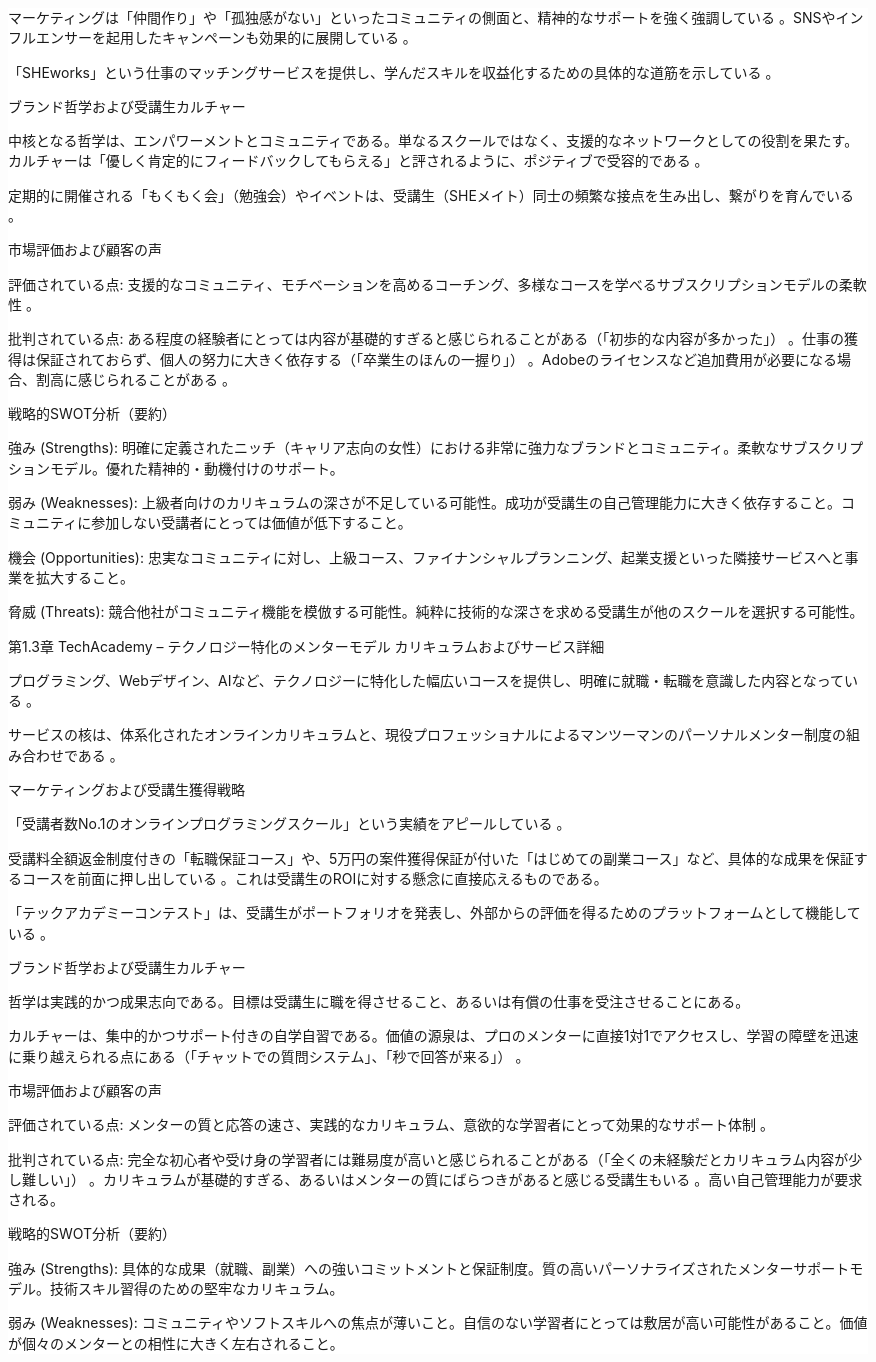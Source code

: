 マーケティングは「仲間作り」や「孤独感がない」といったコミュニティの側面と、精神的なサポートを強く強調している 。SNSやインフルエンサーを起用したキャンペーンも効果的に展開している 。   

「SHEworks」という仕事のマッチングサービスを提供し、学んだスキルを収益化するための具体的な道筋を示している 。   

ブランド哲学および受講生カルチャー

中核となる哲学は、エンパワーメントとコミュニティである。単なるスクールではなく、支援的なネットワークとしての役割を果たす。カルチャーは「優しく肯定的にフィードバックしてもらえる」と評されるように、ポジティブで受容的である 。   

定期的に開催される「もくもく会」（勉強会）やイベントは、受講生（SHEメイト）同士の頻繁な接点を生み出し、繋がりを育んでいる 。   

市場評価および顧客の声

評価されている点: 支援的なコミュニティ、モチベーションを高めるコーチング、多様なコースを学べるサブスクリプションモデルの柔軟性 。   

批判されている点: ある程度の経験者にとっては内容が基礎的すぎると感じられることがある（「初歩的な内容が多かった」） 。仕事の獲得は保証されておらず、個人の努力に大きく依存する（「卒業生のほんの一握り」） 。Adobeのライセンスなど追加費用が必要になる場合、割高に感じられることがある 。   

戦略的SWOT分析（要約）

強み (Strengths): 明確に定義されたニッチ（キャリア志向の女性）における非常に強力なブランドとコミュニティ。柔軟なサブスクリプションモデル。優れた精神的・動機付けのサポート。

弱み (Weaknesses): 上級者向けのカリキュラムの深さが不足している可能性。成功が受講生の自己管理能力に大きく依存すること。コミュニティに参加しない受講者にとっては価値が低下すること。

機会 (Opportunities): 忠実なコミュニティに対し、上級コース、ファイナンシャルプランニング、起業支援といった隣接サービスへと事業を拡大すること。

脅威 (Threats): 競合他社がコミュニティ機能を模倣する可能性。純粋に技術的な深さを求める受講生が他のスクールを選択する可能性。

第1.3章 TechAcademy – テクノロジー特化のメンターモデル
カリキュラムおよびサービス詳細

プログラミング、Webデザイン、AIなど、テクノロジーに特化した幅広いコースを提供し、明確に就職・転職を意識した内容となっている 。   

サービスの核は、体系化されたオンラインカリキュラムと、現役プロフェッショナルによるマンツーマンのパーソナルメンター制度の組み合わせである 。   

マーケティングおよび受講生獲得戦略

「受講者数No.1のオンラインプログラミングスクール」という実績をアピールしている 。   

受講料全額返金制度付きの「転職保証コース」や、5万円の案件獲得保証が付いた「はじめての副業コース」など、具体的な成果を保証するコースを前面に押し出している 。これは受講生のROIに対する懸念に直接応えるものである。   

「テックアカデミーコンテスト」は、受講生がポートフォリオを発表し、外部からの評価を得るためのプラットフォームとして機能している 。   

ブランド哲学および受講生カルチャー

哲学は実践的かつ成果志向である。目標は受講生に職を得させること、あるいは有償の仕事を受注させることにある。

カルチャーは、集中的かつサポート付きの自学自習である。価値の源泉は、プロのメンターに直接1対1でアクセスし、学習の障壁を迅速に乗り越えられる点にある（「チャットでの質問システム」、「秒で回答が来る」） 。   

市場評価および顧客の声

評価されている点: メンターの質と応答の速さ、実践的なカリキュラム、意欲的な学習者にとって効果的なサポート体制 。   

批判されている点: 完全な初心者や受け身の学習者には難易度が高いと感じられることがある（「全くの未経験だとカリキュラム内容が少し難しい」） 。カリキュラムが基礎的すぎる、あるいはメンターの質にばらつきがあると感じる受講生もいる 。高い自己管理能力が要求される。   

戦略的SWOT分析（要約）

強み (Strengths): 具体的な成果（就職、副業）への強いコミットメントと保証制度。質の高いパーソナライズされたメンターサポートモデル。技術スキル習得のための堅牢なカリキュラム。

弱み (Weaknesses): コミュニティやソフトスキルへの焦点が薄いこと。自信のない学習者にとっては敷居が高い可能性があること。価値が個々のメンターとの相性に大きく左右されること。
